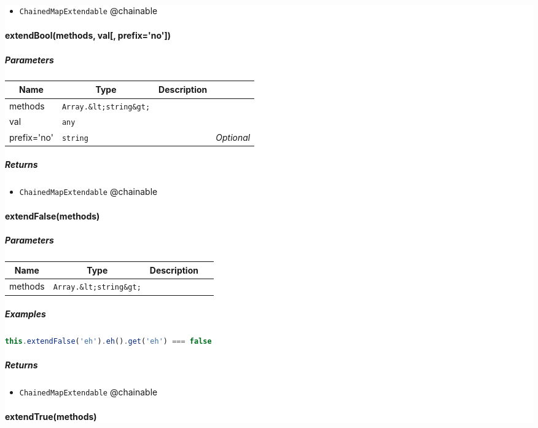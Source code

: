 - `ChainedMapExtendable`  @chainable



#### extendBool(methods, val[, prefix&#x3D;&#x27;no&#x27;]) 






##### Parameters

| Name | Type | Description |  |
| ---- | ---- | ----------- | -------- |
| methods | `Array.&lt;string&gt;`  |  | &nbsp; |
| val | `any`  |  | &nbsp; |
| prefix&#x3D;&#x27;no&#x27; | `string`  |  | *Optional* |




##### Returns


- `ChainedMapExtendable`  @chainable



#### extendFalse(methods) 






##### Parameters

| Name | Type | Description |  |
| ---- | ---- | ----------- | -------- |
| methods | `Array.&lt;string&gt;`  |  | &nbsp; |




##### Examples

```javascript
this.extendFalse('eh').eh().get('eh') === false
```


##### Returns


- `ChainedMapExtendable`  @chainable



#### extendTrue(methods) 





